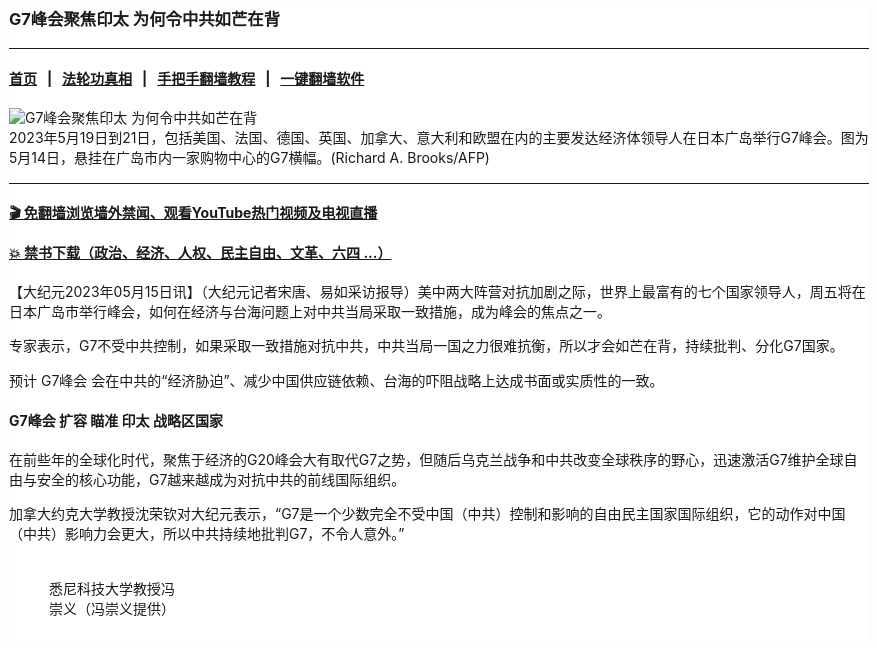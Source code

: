### G7峰会聚焦印太 为何令中共如芒在背
------------------------

#### [首页](https://github.com/gfw-breaker/banned-news3/blob/master/README.md) &nbsp;&nbsp;|&nbsp;&nbsp; [法轮功真相](https://github.com/begood0513/basic/blob/master/README.md)  &nbsp;&nbsp;|&nbsp;&nbsp; [手把手翻墙教程](https://github.com/gfw-breaker/guides/wiki)  &nbsp;&nbsp;|&nbsp;&nbsp; [一键翻墙软件](https://github.com/gfw-breaker/nogfw/blob/master/README.md)  



<div><img alt="G7峰会聚焦印太 为何令中共如芒在背" class="attachment-djy_600_400 size-djy_600_400 wp-post-image" src="https://i.epochtimes.com/assets/uploads/2023/05/id13997104-000_33F3386-600x400.jpg"/>
<div class="caption">
 2023年5月19日到21日，包括美国、法国、德国、英国、加拿大、意大利和欧盟在内的主要发达经济体领导人在日本广岛举行G7峰会。图为5月14日，悬挂在广岛市内一家购物中心的G7横幅。(Richard A. Brooks/AFP)
</div></div><hr/>

#### [ 🎬  免翻墙浏览墙外禁闻、观看YouTube热门视频及电视直播](https://github.com/gfw-breaker/HelloWorld)

#### [ 💥  禁书下载（政治、经济、人权、民主自由、文革、六四 ...）](https://github.com/gfw-breaker/books/blob/master/README.md)

<div><p>
 【大纪元2023年05月15日讯】（大纪元记者宋唐、易如采访报导）美中两大阵营对抗加剧之际，世界上最富有的七个国家领导人，周五将在日本广岛市举行峰会，如何在经济与台海问题上对中共当局采取一致措施，成为峰会的焦点之一。
</p>
<p>
 专家表示，G7不受中共控制，如果采取一致措施对抗中共，中共当局一国之力很难抗衡，所以才会如芒在背，持续批判、分化G7国家。
</p>
<p>
 预计
 <ok href="https://www.epochtimes.com/gb/tag/g7%E5%B3%B0%E4%BC%9A.html">
  G7峰会
 </ok>
 会在中共的“经济胁迫”、减少中国供应链依赖、台海的吓阻战略上达成书面或实质性的一致。
</p>
<h4>
 <ok href="https://www.epochtimes.com/gb/tag/g7%E5%B3%B0%E4%BC%9A.html">
  G7峰会
 </ok>
 扩容 瞄准
 <ok href="https://www.epochtimes.com/gb/tag/%E5%8D%B0%E5%A4%AA.html">
  印太
 </ok>
 战略区国家
</h4>
<p>
 在前些年的全球化时代，聚焦于经济的G20峰会大有取代G7之势，但随后乌克兰战争和中共改变全球秩序的野心，迅速激活G7维护全球自由与安全的核心功能，G7越来越成为对抗中共的前线国际组织。
</p>
<p>
 加拿大约克大学教授沈荣钦对大纪元表示，“G7是一个少数完全不受中国（中共）控制和影响的自由民主国家国际组织，它的动作对中国（中共）影响力会更大，所以中共持续地批判G7，不令人意外。”
</p>
<figure aria-describedby="caption-attachment-13977783" class="wp-caption alignleft" id="attachment_13977783" style="width: 134px">
 <ok href="https://i.epochtimes.com/assets/uploads/2023/04/id13977783-4aafbeb6d35845f52ef6ded0724e4712.jpg" target="_blank">
  <img alt="" class="wp-image-13977783" src="https://i.epochtimes.com/assets/uploads/2023/04/id13977783-4aafbeb6d35845f52ef6ded0724e4712.jpg"/>
 </ok>
 <br/><figcaption class="wp-caption-text" id="caption-attachment-13977783">
  悉尼科技大学教授冯崇义（冯崇义提供）
 </figcaption><br/>